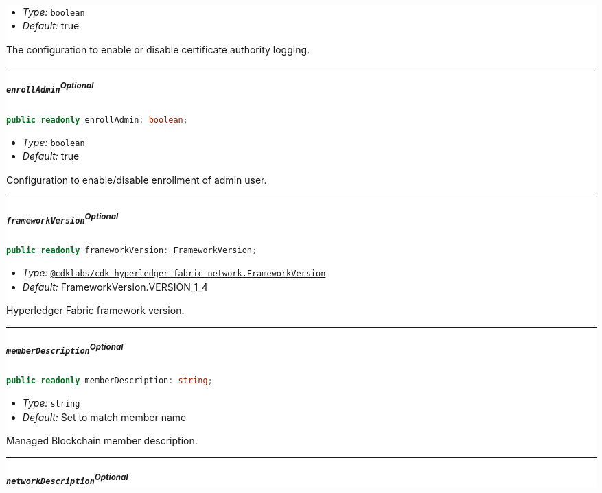 - *Type:* `boolean`
- *Default:* true

The configuration to enable or disable certificate authority logging.

---

##### `enrollAdmin`<sup>Optional</sup> <a name="@cdklabs/cdk-hyperledger-fabric-network.HyperledgerFabricNetworkProps.property.enrollAdmin" id="cdklabscdkhyperledgerfabricnetworkhyperledgerfabricnetworkpropspropertyenrolladmin"></a>

```typescript
public readonly enrollAdmin: boolean;
```

- *Type:* `boolean`
- *Default:* true

Configuration to enable/disable enrollment of admin user.

---

##### `frameworkVersion`<sup>Optional</sup> <a name="@cdklabs/cdk-hyperledger-fabric-network.HyperledgerFabricNetworkProps.property.frameworkVersion" id="cdklabscdkhyperledgerfabricnetworkhyperledgerfabricnetworkpropspropertyframeworkversion"></a>

```typescript
public readonly frameworkVersion: FrameworkVersion;
```

- *Type:* [`@cdklabs/cdk-hyperledger-fabric-network.FrameworkVersion`](#@cdklabs/cdk-hyperledger-fabric-network.FrameworkVersion)
- *Default:* FrameworkVersion.VERSION_1_4

Hyperledger Fabric framework version.

---

##### `memberDescription`<sup>Optional</sup> <a name="@cdklabs/cdk-hyperledger-fabric-network.HyperledgerFabricNetworkProps.property.memberDescription" id="cdklabscdkhyperledgerfabricnetworkhyperledgerfabricnetworkpropspropertymemberdescription"></a>

```typescript
public readonly memberDescription: string;
```

- *Type:* `string`
- *Default:* Set to match member name

Managed Blockchain member description.

---

##### `networkDescription`<sup>Optional</sup> <a name="@cdklabs/cdk-hyperledger-fabric-network.HyperledgerFabricNetworkProps.property.networkDescription" id="cdklabscdkhyperledgerfabricnetworkhyperledgerfabricnetworkpropspropertynetworkdescription"></a>
